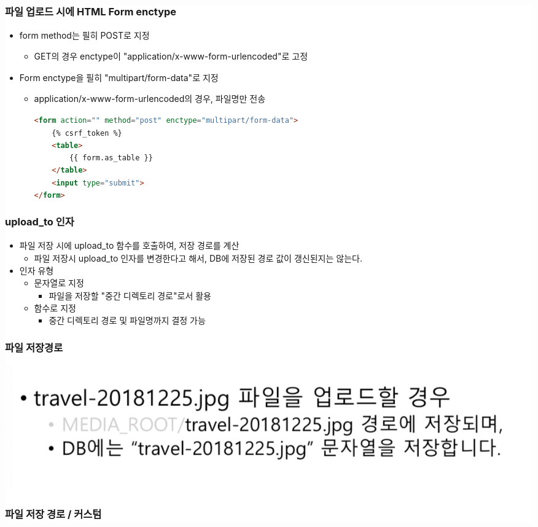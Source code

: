

### 파일 업로드 시에 HTML Form enctype

*   form method는 필히 POST로 지정

    *   GET의 경우 enctype이 "application/x-www-form-urlencoded"로 고정

*   Form enctype을 필히 "multipart/form-data"로 지정

    *   application/x-www-form-urlencoded의 경우, 파일명만 전송

        ```html
        <form action="" method="post" enctype="multipart/form-data">
            {% csrf_token %}
            <table>
                {{ form.as_table }}
            </table>
            <input type="submit">
        </form>
        ```

        

### upload_to 인자

*   파일 저장 시에 upload_to 함수를 호출하여, 저장 경로를 계산
    *   파일 저장시 upload_to 인자를 변경한다고 해서, DB에 저장된 경로 값이 갱신된지는 않는다.
*   인자 유형
    *   문자열로 지정
        *   파일을 저장할 "중간 디렉토리 경로"로서 활용
    *   함수로 지정
        *   중간 디렉토리 경로 및 파일명까지 결정 가능



### 파일 저장경로

![image-20190405150157932](assets/image-20190405150157932.png)



### 파일 저장 경로 / 커스텀
